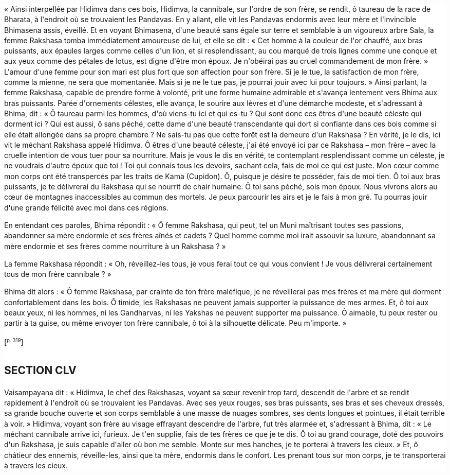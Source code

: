 « Ainsi interpellée par Hidimva dans ces bois, Hidimva, la cannibale, sur l'ordre de son frère, se rendit, ô taureau de la race de Bharata, à l'endroit où se trouvaient les Pandavas. En y allant, elle vit les Pandavas endormis avec leur mère et l'invincible Bhimasena assis, éveillé. Et en voyant Bhimasena, d'une beauté sans égale sur terre et semblable à un vigoureux arbre Sala, la femme Rakshasa tomba immédiatement amoureuse de lui, et elle se dit : « Cet homme à la couleur de l'or chauffé, aux bras puissants, aux épaules larges comme celles d'un lion, et si resplendissant, au cou marqué de trois lignes comme une conque et aux yeux comme des pétales de lotus, est digne d'être mon époux. Je n'obéirai pas au cruel commandement de mon frère. » L'amour d'une femme pour son mari est plus fort que son affection pour son frère. Si je le tue, la satisfaction de mon frère, comme la mienne, ne sera que momentanée. Mais si je ne le tue pas, je pourrai jouir avec lui pour toujours. » Ainsi parlant, la femme Rakshasa, capable de prendre forme à volonté, prit une forme humaine admirable et s'avança lentement vers Bhima aux bras puissants. Parée d'ornements célestes, elle avança, le sourire aux lèvres et d'une démarche modeste, et s'adressant à Bhima, dit : « Ô taureau parmi les hommes, d'où viens-tu ici et qui es-tu ? Qui sont donc ces êtres d'une beauté céleste qui dorment ici ? Qui est aussi, ô sans péché, cette dame d'une beauté transcendante qui dort si confiante dans ces bois comme si elle était allongée dans sa propre chambre ? Ne sais-tu pas que cette forêt est la demeure d'un Rakshasa ? En vérité, je le dis, ici vit le méchant Rakshasa appelé Hidimva. Ô êtres d'une beauté céleste, j'ai été envoyé ici par ce Rakshasa – mon frère – avec la cruelle intention de vous tuer pour sa nourriture. Mais je vous le dis en vérité, te contemplant resplendissant comme un céleste, je ne voudrais d'autre époux que toi ! Toi qui connais tous les devoirs, sachant cela, fais de moi ce qui est juste. Mon cœur comme mon corps ont été transpercés par les traits de Kama (Cupidon). Ô, puisque je désire te posséder, fais de moi tien. Ô toi aux bras puissants, je te délivrerai du Rakshasa qui se nourrit de chair humaine. Ô toi sans péché, sois mon époux. Nous vivrons alors au cœur de montagnes inaccessibles au commun des mortels. Je peux parcourir les airs et je le fais à mon gré. Tu pourras jouir d'une grande félicité avec moi dans ces régions.

En entendant ces paroles, Bhima répondit : « Ô femme Rakshasa, qui peut, tel un Muni maîtrisant toutes ses passions, abandonner sa mère endormie et ses frères aînés et cadets ? Quel homme comme moi irait assouvir sa luxure, abandonnant sa mère endormie et ses frères comme nourriture à un Rakshasa ? »

La femme Rakshasa répondit : « Oh, réveillez-les tous, je vous ferai tout ce qui vous convient ! Je vous délivrerai certainement tous de mon frère cannibale ? »

Bhima dit alors : « Ô femme Rakshasa, par crainte de ton frère maléfique, je ne réveillerai pas mes frères et ma mère qui dorment confortablement dans les bois. Ô timide, les Rakshasas ne peuvent jamais supporter la puissance de mes armes. Et, ô toi aux beaux yeux, ni les hommes, ni les Gandharvas, ni les Yakshas ne peuvent supporter ma puissance. Ô aimable, tu peux rester ou partir à ta guise, ou même envoyer ton frère cannibale, ô toi à la silhouette délicate. Peu m'importe. »


<span id="p319">[<sup><small>p. 319</small></sup>]</span>

## SECTION CLV


Vaisampayana dit : « Hidimva, le chef des Rakshasas, voyant sa sœur revenir trop tard, descendit de l'arbre et se rendit rapidement à l'endroit où se trouvaient les Pandavas. Avec ses yeux rouges, ses bras puissants, ses bras et ses cheveux dressés, sa grande bouche ouverte et son corps semblable à une masse de nuages ​​sombres, ses dents longues et pointues, il était terrible à voir. » Hidimva, voyant son frère au visage effrayant descendre de l'arbre, fut très alarmée et, s'adressant à Bhima, dit : « Le méchant cannibale arrive ici, furieux. Je t'en supplie, fais de tes frères ce que je te dis. Ô toi au grand courage, doté des pouvoirs d'un Rakshasa, je suis capable d'aller où bon me semble. Monte sur mes hanches, je te porterai à travers les cieux. » Et, ô châtieur des ennemis, réveille-les, ainsi que ta mère, endormis dans le confort. Les prenant tous sur mon corps, je te transporterai à travers les cieux.

